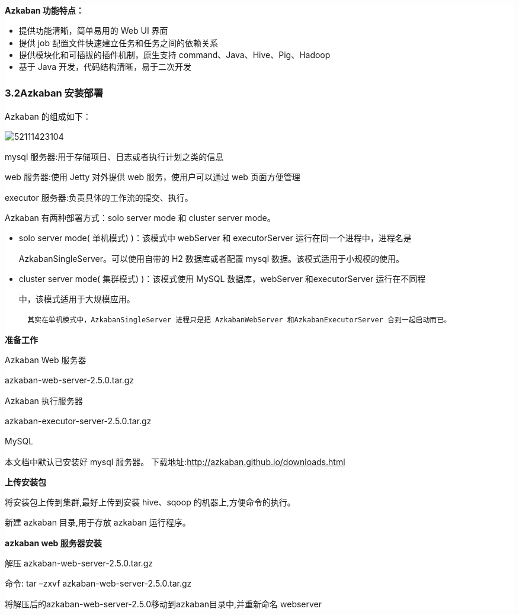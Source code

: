 **Azkaban 功能特点：**

- 提供功能清晰，简单易用的 Web UI 界面
- 提供 job 配置文件快速建立任务和任务之间的依赖关系
- 提供模块化和可插拔的插件机制，原生支持 command、Java、Hive、Pig、Hadoop
- 基于 Java 开发，代码结构清晰，易于二次开发



### 3.2Azkaban 安装部署

Azkaban 的组成如下：

![52111423104](/img/posts/1521114231044.png)

mysql 服务器:用于存储项目、日志或者执行计划之类的信息

web 服务器:使用 Jetty 对外提供 web 服务，使用户可以通过 web 页面方便管理

executor 服务器:负责具体的工作流的提交、执行。



Azkaban 有两种部署方式：solo server mode 和 cluster server mode。

- solo server mode( 单机模式) )：该模式中 webServer 和 executorServer 运行在同一个进程中，进程名是 

  AzkabanSingleServer。可以使用自带的 H2 数据库或者配置 mysql 数据。该模式适用于小规模的使用。


- cluster server mode( 集群模式) )：该模式使用 MySQL 数据库，webServer 和executorServer 运行在不同程

  中，该模式适用于大规模应用。

		其实在单机模式中，AzkabanSingleServer 进程只是把 AzkabanWebServer 和AzkabanExecutorServer 合到一起启动而已。

**准备工作**

Azkaban Web 服务器

azkaban-web-server-2.5.0.tar.gz

Azkaban 执行服务器

azkaban-executor-server-2.5.0.tar.gz

MySQL

本文档中默认已安装好 mysql 服务器。
下载地址:http://azkaban.github.io/downloads.html

**上传安装包**

将安装包上传到集群,最好上传到安装 hive、sqoop 的机器上,方便命令的执行。

新建 azkaban 目录,用于存放 azkaban 运行程序。

**azkaban web 服务器安装**

解压 azkaban-web-server-2.5.0.tar.gz

命令: tar –zxvf azkaban-web-server-2.5.0.tar.gz

将解压后的azkaban-web-server-2.5.0移动到azkaban目录中,并重新命名 webserver
